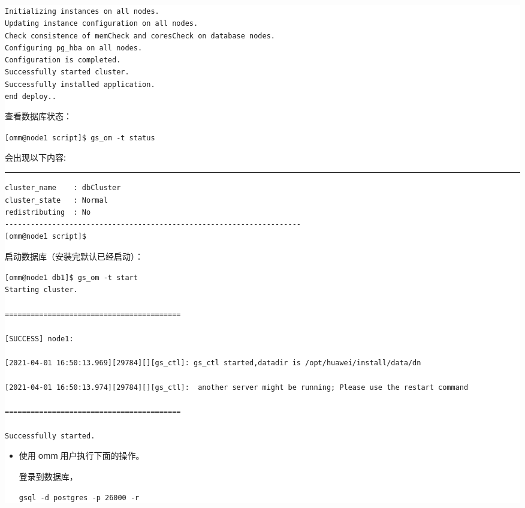   ```
  Initializing instances on all nodes.
  Updating instance configuration on all nodes.
  Check consistence of memCheck and coresCheck on database nodes.
  Configuring pg_hba on all nodes.
  Configuration is completed.
  Successfully started cluster.
  Successfully installed application.
  end deploy..
  ```

  查看数据库状态：

  ```
  [omm@node1 script]$ gs_om -t status
  ```

  会出现以下内容:

  ***

  ```
  cluster_name    : dbCluster
  cluster_state   : Normal
  redistributing  : No
  ---------------------------------------------------------------------
  [omm@node1 script]$
  ```

  启动数据库（安装完默认已经启动）：

  ```
  [omm@node1 db1]$ gs_om -t start
  Starting cluster.

  =========================================

  [SUCCESS] node1:

  [2021-04-01 16:50:13.969][29784][][gs_ctl]: gs_ctl started,datadir is /opt/huawei/install/data/dn

  [2021-04-01 16:50:13.974][29784][][gs_ctl]:  another server might be running; Please use the restart command

  =========================================

  Successfully started.
  ```

  - 使用 omm 用户执行下面的操作。

    登录到数据库，

    ```
    gsql -d postgres -p 26000 -r
    ```
